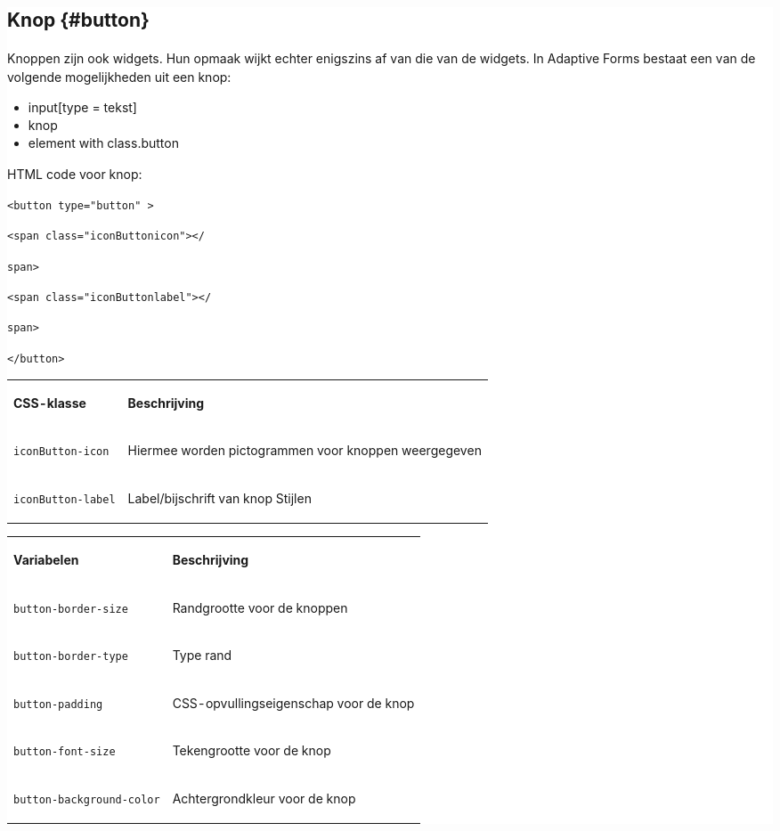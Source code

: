 ## Knop {#button}

Knoppen zijn ook widgets. Hun opmaak wijkt echter enigszins af van die van de widgets. In Adaptive Forms bestaat een van de volgende mogelijkheden uit een knop:

* input[type = tekst]
* knop
* element with class.button

HTML code voor knop:

`<button type="button" >`

`<span class="iconButtonicon"></`

`span>`

`<span class="iconButtonlabel"></`

`span>`

`</button>`

<table>
 <tbody>
  <tr>
   <td><p><strong>CSS-klasse</strong></p> </td>
   <td><p><strong>Beschrijving</strong></p> </td>
  </tr>
  <tr>
   <td><p><code>iconButton-icon</code></p> </td>
   <td><p>Hiermee worden pictogrammen voor knoppen weergegeven</p> </td>
  </tr>
  <tr>
   <td><p><code>iconButton-label</code></p> </td>
   <td><p>Label/bijschrift van knop Stijlen</p> </td>
  </tr>
 </tbody>
</table>

<table>
 <tbody>
  <tr>
   <td><p><strong>Variabelen <code></code></strong></p> </td>
   <td><p><strong>Beschrijving</strong></p> </td>
  </tr>
  <tr>
   <td><p><code>button-border-size</code></p> </td>
   <td><p>Randgrootte voor de knoppen</p> </td>
  </tr>
  <tr>
   <td><p><code>button-border-type</code></p> </td>
   <td><p>Type rand</p> </td>
  </tr>
  <tr>
   <td><p><code>button-padding</code></p> </td>
   <td><p>CSS-opvullingseigenschap voor de knop</p> </td>
  </tr>
  <tr>
   <td><p><code>button-font-size</code></p> </td>
   <td><p>Tekengrootte voor de knop</p> </td>
  </tr>
  <tr>
   <td><p><code>button-background-color</code></p> </td>
   <td><p>Achtergrondkleur voor de knop</p> </td>
  </tr>
  <tr>